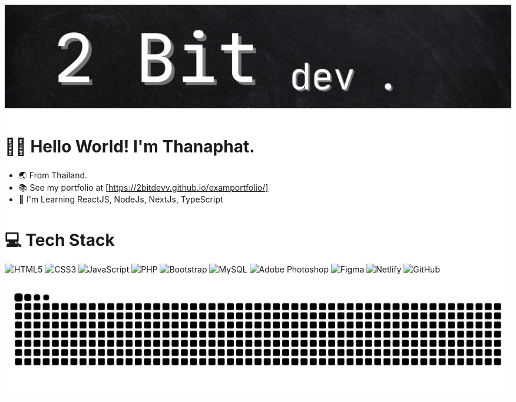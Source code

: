 <img src="Banner.jpg" alt="GitHub Banner" width="100%" />

# 👋🏼 Hello World! I'm Thanaphat.
* 🌏 From Thailand.
* 📚 See my portfolio at [https://2bitdevv.github.io/examportfolio/]
* 🧠 I'm Learning ReactJS, NodeJs, NextJs, TypeScript

# 💻 Tech Stack

![HTML5](https://img.shields.io/badge/html5-%23E34F26.svg?style=for-the-badge&logo=html5&logoColor=white) ![CSS3](https://img.shields.io/badge/css3-%231572B6.svg?style=for-the-badge&logo=css3&logoColor=white) ![JavaScript](https://img.shields.io/badge/javascript-%23323330.svg?style=for-the-badge&logo=javascript&logoColor=%23F7DF1E)  ![PHP](https://img.shields.io/badge/php-%23777BB4.svg?style=for-the-badge&logo=php&logoColor=white)
![Bootstrap](https://img.shields.io/badge/bootstrap-%238511FA.svg?style=for-the-badge&logo=bootstrap&logoColor=white) ![MySQL](https://img.shields.io/badge/mysql-4479A1.svg?style=for-the-badge&logo=mysql&logoColor=white) ![Adobe Photoshop](https://img.shields.io/badge/adobe%20photoshop-%2331A8FF.svg?style=for-the-badge&logo=adobe%20photoshop&logoColor=white) ![Figma](https://img.shields.io/badge/figma-%23F24E1E.svg?style=for-the-badge&logo=figma&logoColor=white) ![Netlify](https://img.shields.io/badge/netlify-%23000000.svg?style=for-the-badge&logo=netlify&logoColor=#00C7B7) ![GitHub](https://img.shields.io/badge/github-%23121011.svg?style=for-the-badge&logo=github&logoColor=white)

<picture>
  <source media="(prefers-color-scheme: dark)" srcset="https://raw.githubusercontent.com/2bitdevv/2bitdevv/output/dist/github-snake-dark.svg" />
  <source media="(prefers-color-scheme: light)" srcset="https://raw.githubusercontent.com/2bitdevv/2bitdevv/output/dist/github-snake.svg" />
  <img alt="github-snake" src="https://raw.githubusercontent.com/2bitdevv/2bitdevv/output/dist/github-snake.svg" />
</picture>



